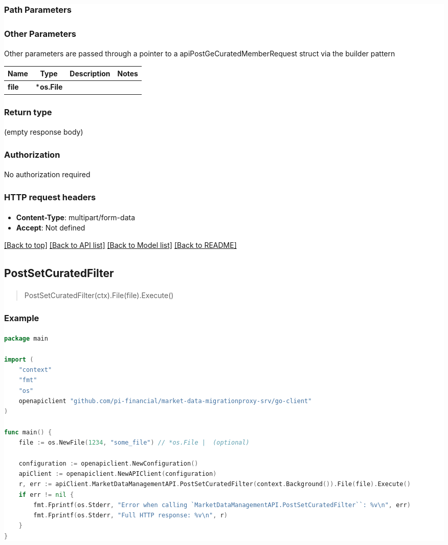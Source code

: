 ### Path Parameters



### Other Parameters

Other parameters are passed through a pointer to a apiPostGeCuratedMemberRequest struct via the builder pattern


Name | Type | Description  | Notes
------------- | ------------- | ------------- | -------------
 **file** | ***os.File** |  | 

### Return type

 (empty response body)

### Authorization

No authorization required

### HTTP request headers

- **Content-Type**: multipart/form-data
- **Accept**: Not defined

[[Back to top]](#) [[Back to API list]](../README.md#documentation-for-api-endpoints)
[[Back to Model list]](../README.md#documentation-for-models)
[[Back to README]](../README.md)


## PostSetCuratedFilter

> PostSetCuratedFilter(ctx).File(file).Execute()



### Example

```go
package main

import (
	"context"
	"fmt"
	"os"
	openapiclient "github.com/pi-financial/market-data-migrationproxy-srv/go-client"
)

func main() {
	file := os.NewFile(1234, "some_file") // *os.File |  (optional)

	configuration := openapiclient.NewConfiguration()
	apiClient := openapiclient.NewAPIClient(configuration)
	r, err := apiClient.MarketDataManagementAPI.PostSetCuratedFilter(context.Background()).File(file).Execute()
	if err != nil {
		fmt.Fprintf(os.Stderr, "Error when calling `MarketDataManagementAPI.PostSetCuratedFilter``: %v\n", err)
		fmt.Fprintf(os.Stderr, "Full HTTP response: %v\n", r)
	}
}
```
